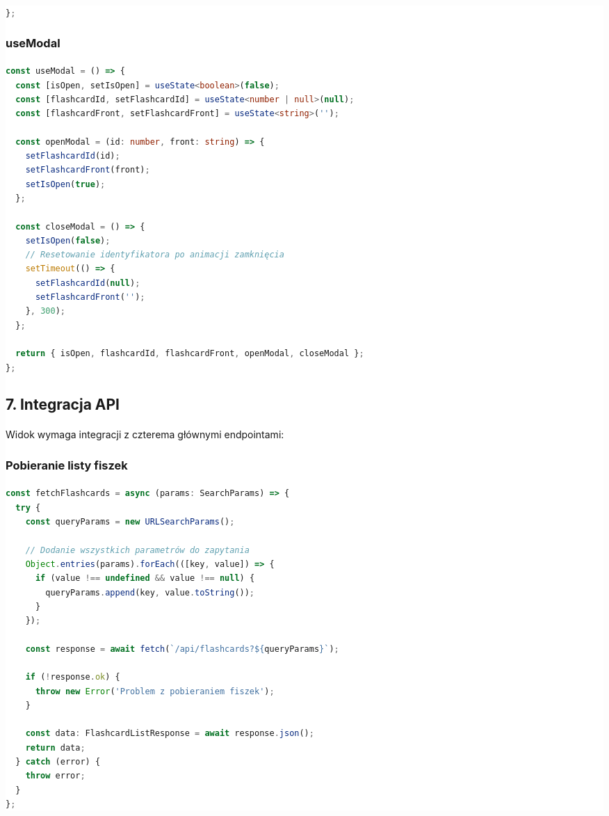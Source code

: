 ```typescript
};
```

### useModal
```typescript
const useModal = () => {
  const [isOpen, setIsOpen] = useState<boolean>(false);
  const [flashcardId, setFlashcardId] = useState<number | null>(null);
  const [flashcardFront, setFlashcardFront] = useState<string>('');
  
  const openModal = (id: number, front: string) => {
    setFlashcardId(id);
    setFlashcardFront(front);
    setIsOpen(true);
  };
  
  const closeModal = () => {
    setIsOpen(false);
    // Resetowanie identyfikatora po animacji zamknięcia
    setTimeout(() => {
      setFlashcardId(null);
      setFlashcardFront('');
    }, 300);
  };
  
  return { isOpen, flashcardId, flashcardFront, openModal, closeModal };
};
```

## 7. Integracja API

Widok wymaga integracji z czterema głównymi endpointami:

### Pobieranie listy fiszek
```typescript
const fetchFlashcards = async (params: SearchParams) => {
  try {
    const queryParams = new URLSearchParams();
    
    // Dodanie wszystkich parametrów do zapytania
    Object.entries(params).forEach(([key, value]) => {
      if (value !== undefined && value !== null) {
        queryParams.append(key, value.toString());
      }
    });
    
    const response = await fetch(`/api/flashcards?${queryParams}`);
    
    if (!response.ok) {
      throw new Error('Problem z pobieraniem fiszek');
    }
    
    const data: FlashcardListResponse = await response.json();
    return data;
  } catch (error) {
    throw error;
  }
};
```
